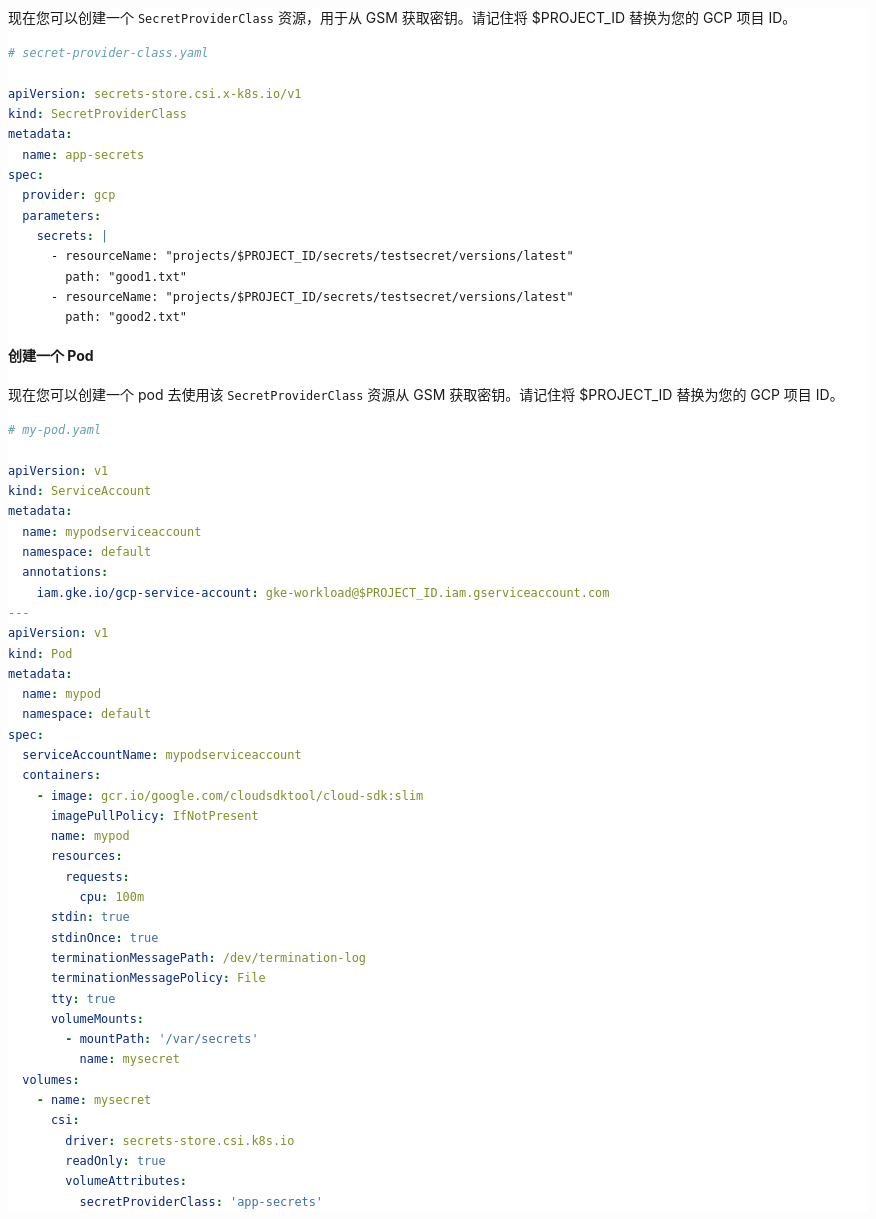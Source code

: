 现在您可以创建一个 `SecretProviderClass` 资源，用于从 GSM 获取密钥。请记住将 $PROJECT_ID 替换为您的 GCP 项目 ID。

```yaml
# secret-provider-class.yaml

apiVersion: secrets-store.csi.x-k8s.io/v1
kind: SecretProviderClass
metadata:
  name: app-secrets
spec:
  provider: gcp
  parameters:
    secrets: |
      - resourceName: "projects/$PROJECT_ID/secrets/testsecret/versions/latest"
        path: "good1.txt"
      - resourceName: "projects/$PROJECT_ID/secrets/testsecret/versions/latest"
        path: "good2.txt"
```

#### 创建一个 Pod

现在您可以创建一个 pod 去使用该 `SecretProviderClass` 资源从 GSM 获取密钥。请记住将 $PROJECT_ID 替换为您的 GCP 项目 ID。

```yaml
# my-pod.yaml

apiVersion: v1
kind: ServiceAccount
metadata:
  name: mypodserviceaccount
  namespace: default
  annotations:
    iam.gke.io/gcp-service-account: gke-workload@$PROJECT_ID.iam.gserviceaccount.com
---
apiVersion: v1
kind: Pod
metadata:
  name: mypod
  namespace: default
spec:
  serviceAccountName: mypodserviceaccount
  containers:
    - image: gcr.io/google.com/cloudsdktool/cloud-sdk:slim
      imagePullPolicy: IfNotPresent
      name: mypod
      resources:
        requests:
          cpu: 100m
      stdin: true
      stdinOnce: true
      terminationMessagePath: /dev/termination-log
      terminationMessagePolicy: File
      tty: true
      volumeMounts:
        - mountPath: '/var/secrets'
          name: mysecret
  volumes:
    - name: mysecret
      csi:
        driver: secrets-store.csi.k8s.io
        readOnly: true
        volumeAttributes:
          secretProviderClass: 'app-secrets'
```
